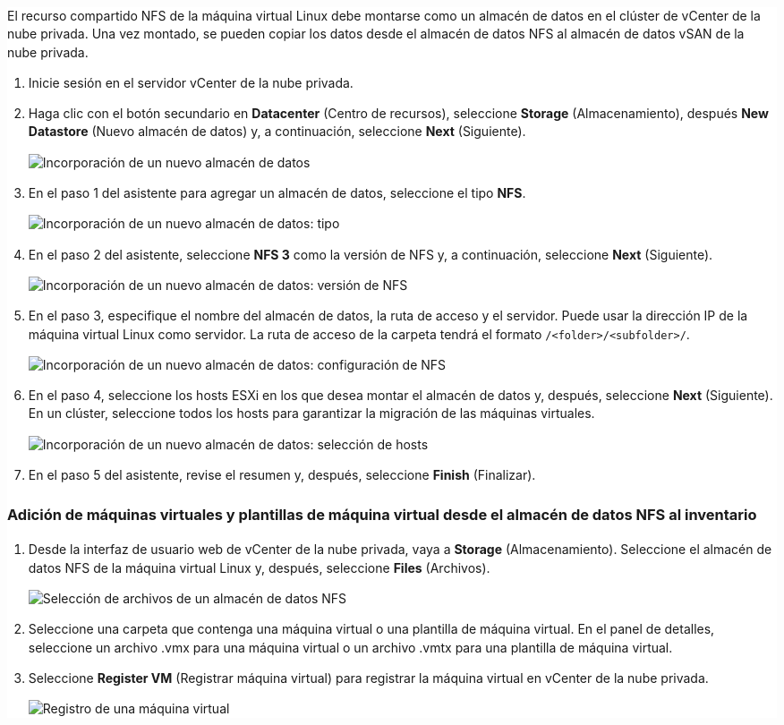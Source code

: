 El recurso compartido NFS de la máquina virtual Linux debe montarse como un almacén de datos en el clúster de vCenter de la nube privada. Una vez montado, se pueden copiar los datos desde el almacén de datos NFS al almacén de datos vSAN de la nube privada.

1. Inicie sesión en el servidor vCenter de la nube privada.

2. Haga clic con el botón secundario en **Datacenter** (Centro de recursos), seleccione **Storage** (Almacenamiento), después **New Datastore** (Nuevo almacén de datos) y, a continuación, seleccione **Next** (Siguiente).

   ![Incorporación de un nuevo almacén de datos](media/databox-migration-add-datastore.png)

3. En el paso 1 del asistente para agregar un almacén de datos, seleccione el tipo **NFS**.

   ![Incorporación de un nuevo almacén de datos: tipo](media/databox-migration-add-datastore-type.png)

4. En el paso 2 del asistente, seleccione **NFS 3** como la versión de NFS y, a continuación, seleccione **Next** (Siguiente).

   ![Incorporación de un nuevo almacén de datos: versión de NFS](media/databox-migration-add-datastore-nfs-version.png)

5. En el paso 3, especifique el nombre del almacén de datos, la ruta de acceso y el servidor.  Puede usar la dirección IP de la máquina virtual Linux como servidor.  La ruta de acceso de la carpeta tendrá el formato `/<folder>/<subfolder>/`.

   ![Incorporación de un nuevo almacén de datos: configuración de NFS](media/databox-migration-add-datastore-nfs-configuration.png)

6. En el paso 4, seleccione los hosts ESXi en los que desea montar el almacén de datos y, después, seleccione **Next** (Siguiente).  En un clúster, seleccione todos los hosts para garantizar la migración de las máquinas virtuales.

   ![Incorporación de un nuevo almacén de datos: selección de hosts](media/databox-migration-add-datastore-nfs-select-hosts.png)

7. En el paso 5 del asistente, revise el resumen y, después, seleccione **Finish** (Finalizar).

### <a name="add-virtual-machines-and-virtual-machine-templates-from-an-nfs-datastore-to-the-inventory"></a>Adición de máquinas virtuales y plantillas de máquina virtual desde el almacén de datos NFS al inventario

1. Desde la interfaz de usuario web de vCenter de la nube privada, vaya a **Storage** (Almacenamiento).  Seleccione el almacén de datos NFS de la máquina virtual Linux y, después, seleccione **Files** (Archivos).

    ![Selección de archivos de un almacén de datos NFS](media/databox-migration-datastore-select-files.png)

2. Seleccione una carpeta que contenga una máquina virtual o una plantilla de máquina virtual.  En el panel de detalles, seleccione un archivo .vmx para una máquina virtual o un archivo .vmtx para una plantilla de máquina virtual.

3. Seleccione **Register VM** (Registrar máquina virtual) para registrar la máquina virtual en vCenter de la nube privada.

    ![Registro de una máquina virtual](media/databox-migration-datastore-register-vm.png)
